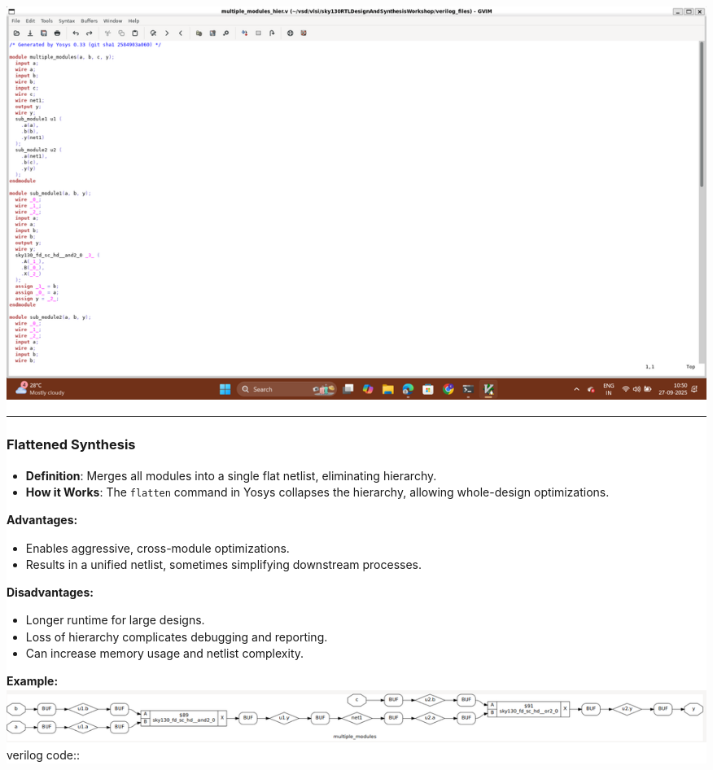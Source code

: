 ![hier_v](images/h_v.png)


---

### Flattened Synthesis

- **Definition**: Merges all modules into a single flat netlist, eliminating hierarchy.
- **How it Works**: The `flatten` command in Yosys collapses the hierarchy, allowing whole-design optimizations.

**Advantages:**
- Enables aggressive, cross-module optimizations.
- Results in a unified netlist, sometimes simplifying downstream processes.

**Disadvantages:**
- Longer runtime for large designs.
- Loss of hierarchy complicates debugging and reporting.
- Can increase memory usage and netlist complexity.

**Example:**
![flat](images/f_dot.png)
verilog code::